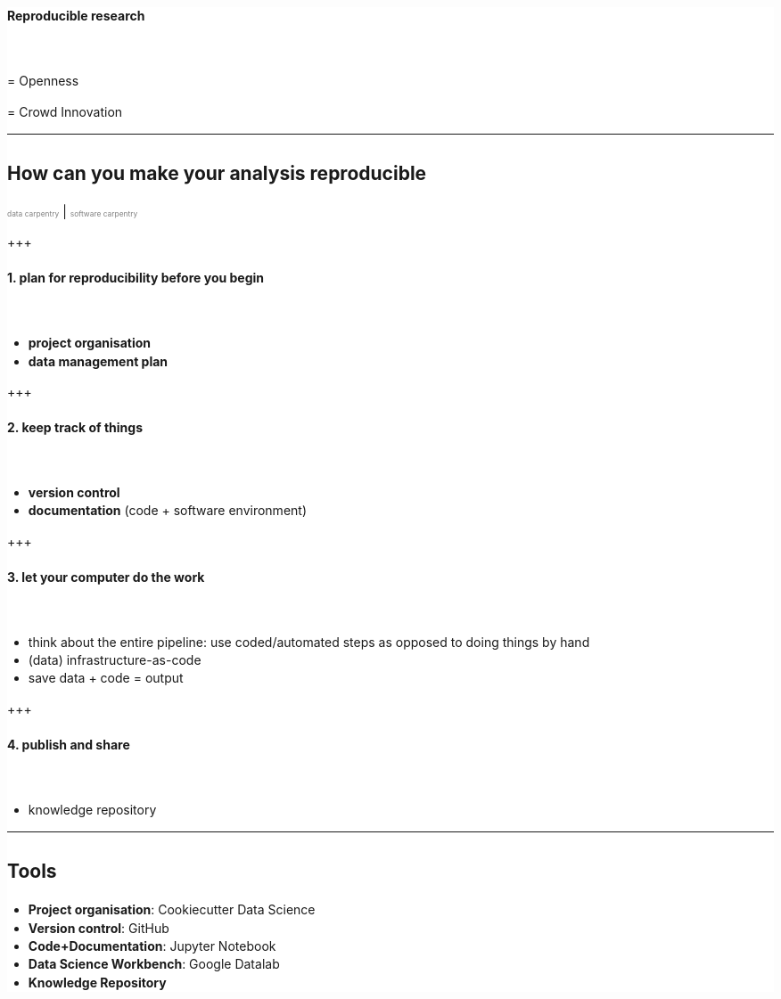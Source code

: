#### Reproducible research

<br>

= Openness 

= Crowd Innovation

---

## How can you make your analysis reproducible
<span style="font-size:0.6em; color:gray">data carpentry</span> |
<span style="font-size:0.6em; color:gray">software carpentry</span>

+++

#### 1. plan for reproducibility before you begin

<br>

* **project organisation**
* **data management plan**


+++

#### 2. keep track of things

<br>

* **version control**
* **documentation** (code + software environment)

+++

#### 3. let your computer do the work

<br>

- think about the entire pipeline: use coded/automated steps as opposed to doing things by hand
- (data) infrastructure-as-code
- save data + code = output

+++

#### 4. publish and share

<br>

- knowledge repository 

------

## Tools

* **Project organisation**: Cookiecutter Data Science
* **Version control**: GitHub
* **Code+Documentation**: Jupyter Notebook
* **Data Science Workbench**: Google Datalab
* **Knowledge Repository**
